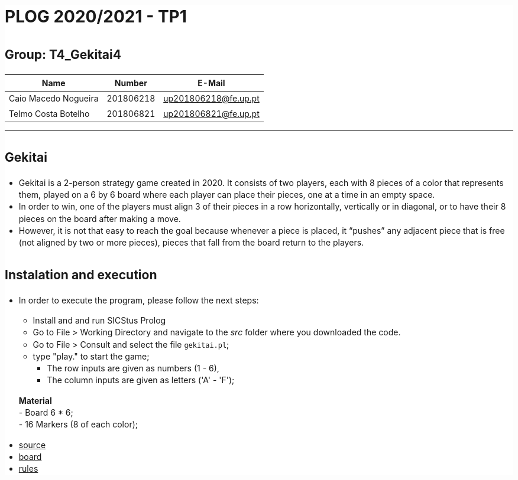 

  
# PLOG 2020/2021 - TP1

## Group: T4_Gekitai4


| Name                 | Number    | E-Mail               |
| -------------------- | --------- | -------------------- |
| Caio Macedo Nogueira | 201806218 | up201806218@fe.up.pt |
| Telmo Costa Botelho  | 201806821 | up201806821@fe.up.pt |

----

## Gekitai

 - Gekitai is a 2-person strategy game created in 2020. It consists of two players, each with 8 pieces of a color that represents them, played on a 6 by 6 board where each player can place their pieces, one at a time in an empty space.
 - In order to win, one of the players must align 3 of their pieces in a row horizontally, vertically or in diagonal, or to have their 8 pieces on the board after making a move.
 -   However, it is not that easy to reach the goal because whenever a piece is placed, it “pushes” any adjacent piece that is free (not aligned by two or more pieces), pieces that fall from the board return to the players.
 
 ## Instalation and execution

* In order to execute the program, please follow the next steps:
	- Install and and run SICStus Prolog
	-    Go to File > Working Directory and navigate to the  _src_  folder where you downloaded the code.
	-    Go to File > Consult and select the file ``gekitai.pl``;
	- type "play." to start the game;
		-  The row inputs are given as numbers (1 - 6),
		- The column inputs are given as letters ('A' - 'F');

	**Material**  
		- Board 6 * 6;  
		- 16 Markers (8 of each color);
			
 - [source](https://boardgamegeek.com/boardgame/295449/gekitai)
 - [board](https://s3.amazonaws.com/geekdo-files.com/bgg260973?response-content-disposition=inline%3B%20filename%3D%22Gekitai_Generic_Board.pdf%22&response-content-type=application%2Fpdf&X-Amz-Content-Sha256=UNSIGNED-PAYLOAD&X-Amz-Algorithm=AWS4-HMAC-SHA256&X-Amz-Credential=AKIAJYFNCT7FKCE4O6TA%2F20201101%2Fus-east-1%2Fs3%2Faws4_request&X-Amz-Date=20201101T162309Z&X-Amz-SignedHeaders=host&X-Amz-Expires=120&X-Amz-Signature=5658ba23308bf6e840e5040dc421f7ac9c108a34c7f8392e0a40ae4e60769bb1)
 - [rules](https://s3.amazonaws.com/geekdo-files.com/bgg260437?response-content-disposition=inline%3B%20filename%3D%22Gekitai_Rules.pdf%22&response-content-type=application%2Fpdf&X-Amz-Content-Sha256=UNSIGNED-PAYLOAD&X-Amz-Algorithm=AWS4-HMAC-SHA256&X-Amz-Credential=AKIAJYFNCT7FKCE4O6TA%2F20201101%2Fus-east-1%2Fs3%2Faws4_request&X-Amz-Date=20201101T160235Z&X-Amz-SignedHeaders=host&X-Amz-Expires=120&X-Amz-Signature=9e06a7d642935f212181bfdeb63632a8fa21ebc2070973ab2fb2ae625009a0da)
